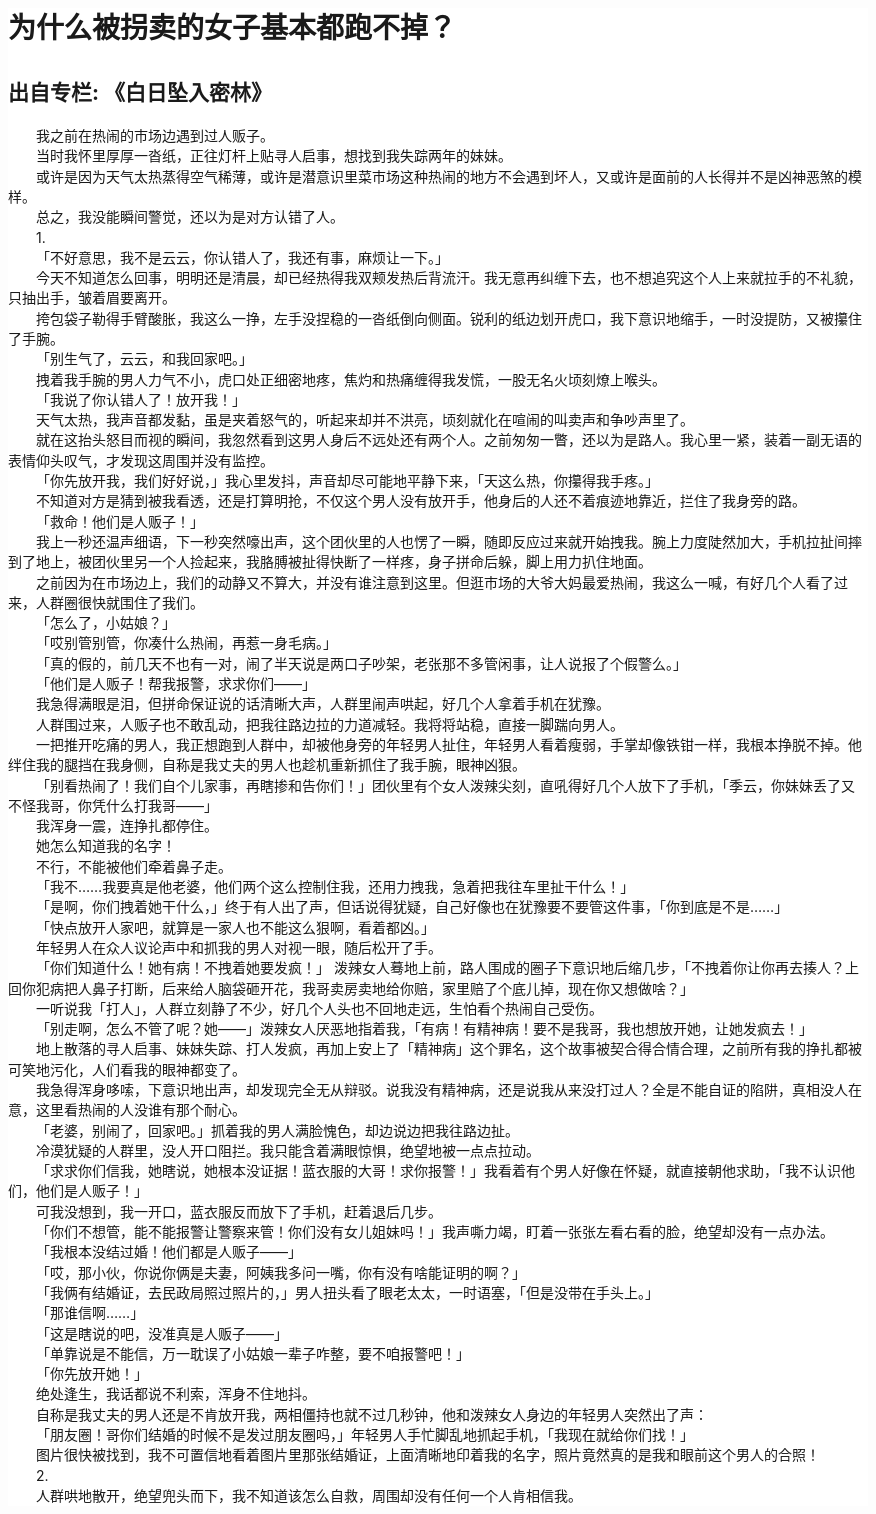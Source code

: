 # 为什么被拐卖的女子基本都跑不掉？  
## 出自专栏: 《白日坠入密林》  
&emsp;&emsp;我之前在热闹的市场边遇到过人贩子。  
&emsp;&emsp;当时我怀里厚厚一沓纸，正往灯杆上贴寻人启事，想找到我失踪两年的妹妹。  
&emsp;&emsp;或许是因为天气太热蒸得空气稀薄，或许是潜意识里菜市场这种热闹的地方不会遇到坏人，又或许是面前的人长得并不是凶神恶煞的模样。  
&emsp;&emsp;总之，我没能瞬间警觉，还以为是对方认错了人。  
&emsp;&emsp;1.  
&emsp;&emsp;「不好意思，我不是云云，你认错人了，我还有事，麻烦让一下。」  
&emsp;&emsp;今天不知道怎么回事，明明还是清晨，却已经热得我双颊发热后背流汗。我无意再纠缠下去，也不想追究这个人上来就拉手的不礼貌，只抽出手，皱着眉要离开。  
&emsp;&emsp;挎包袋子勒得手臂酸胀，我这么一挣，左手没捏稳的一沓纸倒向侧面。锐利的纸边划开虎口，我下意识地缩手，一时没提防，又被攥住了手腕。  
&emsp;&emsp;「别生气了，云云，和我回家吧。」  
&emsp;&emsp;拽着我手腕的男人力气不小，虎口处正细密地疼，焦灼和热痛缠得我发慌，一股无名火顷刻燎上喉头。  
&emsp;&emsp;「我说了你认错人了！放开我！」  
&emsp;&emsp;天气太热，我声音都发黏，虽是夹着怒气的，听起来却并不洪亮，顷刻就化在喧闹的叫卖声和争吵声里了。  
&emsp;&emsp;就在这抬头怒目而视的瞬间，我忽然看到这男人身后不远处还有两个人。之前匆匆一瞥，还以为是路人。我心里一紧，装着一副无语的表情仰头叹气，才发现这周围并没有监控。  
&emsp;&emsp;「你先放开我，我们好好说，」我心里发抖，声音却尽可能地平静下来，「天这么热，你攥得我手疼。」  
&emsp;&emsp;不知道对方是猜到被我看透，还是打算明抢，不仅这个男人没有放开手，他身后的人还不着痕迹地靠近，拦住了我身旁的路。  
&emsp;&emsp;「救命！他们是人贩子！」  
&emsp;&emsp;我上一秒还温声细语，下一秒突然嚎出声，这个团伙里的人也愣了一瞬，随即反应过来就开始拽我。腕上力度陡然加大，手机拉扯间摔到了地上，被团伙里另一个人捡起来，我胳膊被扯得快断了一样疼，身子拼命后躲，脚上用力扒住地面。  
&emsp;&emsp;之前因为在市场边上，我们的动静又不算大，并没有谁注意到这里。但逛市场的大爷大妈最爱热闹，我这么一喊，有好几个人看了过来，人群圈很快就围住了我们。  
&emsp;&emsp;「怎么了，小姑娘？」  
&emsp;&emsp;「哎别管别管，你凑什么热闹，再惹一身毛病。」  
&emsp;&emsp;「真的假的，前几天不也有一对，闹了半天说是两口子吵架，老张那不多管闲事，让人说报了个假警么。」  
&emsp;&emsp;「他们是人贩子！帮我报警，求求你们——」  
&emsp;&emsp;我急得满眼是泪，但拼命保证说的话清晰大声，人群里闹声哄起，好几个人拿着手机在犹豫。  
&emsp;&emsp;人群围过来，人贩子也不敢乱动，把我往路边拉的力道减轻。我将将站稳，直接一脚踹向男人。  
&emsp;&emsp;一把推开吃痛的男人，我正想跑到人群中，却被他身旁的年轻男人扯住，年轻男人看着瘦弱，手掌却像铁钳一样，我根本挣脱不掉。他绊住我的腿挡在我身侧，自称是我丈夫的男人也趁机重新抓住了我手腕，眼神凶狠。  
&emsp;&emsp;「别看热闹了！我们自个儿家事，再瞎掺和告你们！」团伙里有个女人泼辣尖刻，直吼得好几个人放下了手机，「季云，你妹妹丢了又不怪我哥，你凭什么打我哥——」  
&emsp;&emsp;我浑身一震，连挣扎都停住。  
&emsp;&emsp;她怎么知道我的名字！  
&emsp;&emsp;不行，不能被他们牵着鼻子走。  
&emsp;&emsp;「我不……我要真是他老婆，他们两个这么控制住我，还用力拽我，急着把我往车里扯干什么！」   
&emsp;&emsp;「是啊，你们拽着她干什么，」终于有人出了声，但话说得犹疑，自己好像也在犹豫要不要管这件事，「你到底是不是……」  
&emsp;&emsp;「快点放开人家吧，就算是一家人也不能这么狠啊，看着都凶。」  
&emsp;&emsp;年轻男人在众人议论声中和抓我的男人对视一眼，随后松开了手。  
&emsp;&emsp;「你们知道什么！她有病！不拽着她要发疯！」 泼辣女人蓦地上前，路人围成的圈子下意识地后缩几步，「不拽着你让你再去揍人？上回你犯病把人鼻子打断，后来给人脑袋砸开花，我哥卖房卖地给你赔，家里赔了个底儿掉，现在你又想做啥？」  
&emsp;&emsp;一听说我「打人」，人群立刻静了不少，好几个人头也不回地走远，生怕看个热闹自己受伤。  
&emsp;&emsp;「别走啊，怎么不管了呢？她——」泼辣女人厌恶地指着我，「有病！有精神病！要不是我哥，我也想放开她，让她发疯去！」  
&emsp;&emsp;地上散落的寻人启事、妹妹失踪、打人发疯，再加上安上了「精神病」这个罪名，这个故事被契合得合情合理，之前所有我的挣扎都被可笑地污化，人们看我的眼神都变了。  
&emsp;&emsp;我急得浑身哆嗦，下意识地出声，却发现完全无从辩驳。说我没有精神病，还是说我从来没打过人？全是不能自证的陷阱，真相没人在意，这里看热闹的人没谁有那个耐心。  
&emsp;&emsp;「老婆，别闹了，回家吧。」抓着我的男人满脸愧色，却边说边把我往路边扯。  
&emsp;&emsp;冷漠犹疑的人群里，没人开口阻拦。我只能含着满眼惊惧，绝望地被一点点拉动。  
&emsp;&emsp;「求求你们信我，她瞎说，她根本没证据！蓝衣服的大哥！求你报警！」我看着有个男人好像在怀疑，就直接朝他求助，「我不认识他们，他们是人贩子！」  
&emsp;&emsp;可我没想到，我一开口，蓝衣服反而放下了手机，赶着退后几步。  
&emsp;&emsp;「你们不想管，能不能报警让警察来管！你们没有女儿姐妹吗！」我声嘶力竭，盯着一张张左看右看的脸，绝望却没有一点办法。  
&emsp;&emsp;「我根本没结过婚！他们都是人贩子——」  
&emsp;&emsp;「哎，那小伙，你说你俩是夫妻，阿姨我多问一嘴，你有没有啥能证明的啊？」  
&emsp;&emsp;「我俩有结婚证，去民政局照过照片的，」男人扭头看了眼老太太，一时语塞，「但是没带在手头上。」  
&emsp;&emsp;「那谁信啊……」  
&emsp;&emsp;「这是瞎说的吧，没准真是人贩子——」  
&emsp;&emsp;「单靠说是不能信，万一耽误了小姑娘一辈子咋整，要不咱报警吧！」  
&emsp;&emsp;「你先放开她！」  
&emsp;&emsp;绝处逢生，我话都说不利索，浑身不住地抖。  
&emsp;&emsp;自称是我丈夫的男人还是不肯放开我，两相僵持也就不过几秒钟，他和泼辣女人身边的年轻男人突然出了声：  
&emsp;&emsp;「朋友圈！哥你们结婚的时候不是发过朋友圈吗，」年轻男人手忙脚乱地抓起手机，「我现在就给你们找！」  
&emsp;&emsp;图片很快被找到，我不可置信地看着图片里那张结婚证，上面清晰地印着我的名字，照片竟然真的是我和眼前这个男人的合照！  
&emsp;&emsp;2.  
&emsp;&emsp;人群哄地散开，绝望兜头而下，我不知道该怎么自救，周围却没有任何一个人肯相信我。  